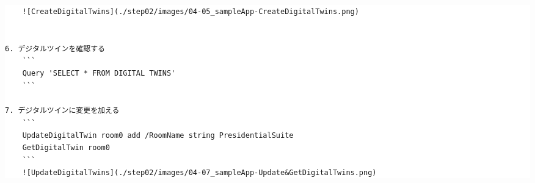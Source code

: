         ![CreateDigitalTwins](./step02/images/04-05_sampleApp-CreateDigitalTwins.png)


    6. デジタルツインを確認する
        ```
        Query 'SELECT * FROM DIGITAL TWINS'
        ```

    7. デジタルツインに変更を加える
        ```
        UpdateDigitalTwin room0 add /RoomName string PresidentialSuite
        GetDigitalTwin room0
        ```
        ![UpdateDigitalTwins](./step02/images/04-07_sampleApp-Update&GetDigitalTwins.png)